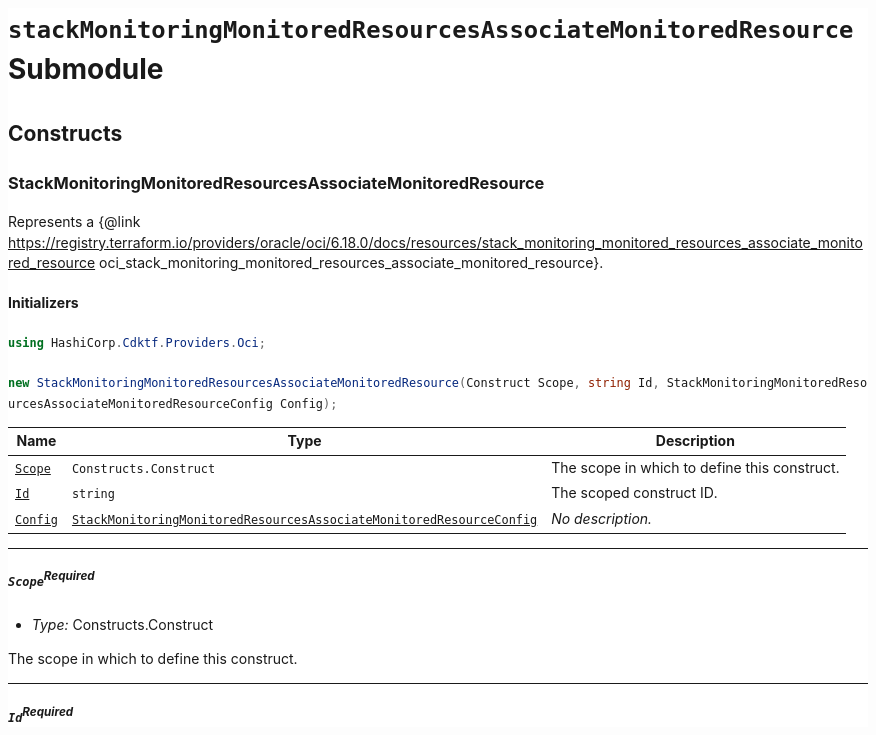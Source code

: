 # `stackMonitoringMonitoredResourcesAssociateMonitoredResource` Submodule <a name="`stackMonitoringMonitoredResourcesAssociateMonitoredResource` Submodule" id="rhizo-co-terraform-provider-oci.stackMonitoringMonitoredResourcesAssociateMonitoredResource"></a>

## Constructs <a name="Constructs" id="Constructs"></a>

### StackMonitoringMonitoredResourcesAssociateMonitoredResource <a name="StackMonitoringMonitoredResourcesAssociateMonitoredResource" id="rhizo-co-terraform-provider-oci.stackMonitoringMonitoredResourcesAssociateMonitoredResource.StackMonitoringMonitoredResourcesAssociateMonitoredResource"></a>

Represents a {@link https://registry.terraform.io/providers/oracle/oci/6.18.0/docs/resources/stack_monitoring_monitored_resources_associate_monitored_resource oci_stack_monitoring_monitored_resources_associate_monitored_resource}.

#### Initializers <a name="Initializers" id="rhizo-co-terraform-provider-oci.stackMonitoringMonitoredResourcesAssociateMonitoredResource.StackMonitoringMonitoredResourcesAssociateMonitoredResource.Initializer"></a>

```csharp
using HashiCorp.Cdktf.Providers.Oci;

new StackMonitoringMonitoredResourcesAssociateMonitoredResource(Construct Scope, string Id, StackMonitoringMonitoredResourcesAssociateMonitoredResourceConfig Config);
```

| **Name** | **Type** | **Description** |
| --- | --- | --- |
| <code><a href="#rhizo-co-terraform-provider-oci.stackMonitoringMonitoredResourcesAssociateMonitoredResource.StackMonitoringMonitoredResourcesAssociateMonitoredResource.Initializer.parameter.scope">Scope</a></code> | <code>Constructs.Construct</code> | The scope in which to define this construct. |
| <code><a href="#rhizo-co-terraform-provider-oci.stackMonitoringMonitoredResourcesAssociateMonitoredResource.StackMonitoringMonitoredResourcesAssociateMonitoredResource.Initializer.parameter.id">Id</a></code> | <code>string</code> | The scoped construct ID. |
| <code><a href="#rhizo-co-terraform-provider-oci.stackMonitoringMonitoredResourcesAssociateMonitoredResource.StackMonitoringMonitoredResourcesAssociateMonitoredResource.Initializer.parameter.config">Config</a></code> | <code><a href="#rhizo-co-terraform-provider-oci.stackMonitoringMonitoredResourcesAssociateMonitoredResource.StackMonitoringMonitoredResourcesAssociateMonitoredResourceConfig">StackMonitoringMonitoredResourcesAssociateMonitoredResourceConfig</a></code> | *No description.* |

---

##### `Scope`<sup>Required</sup> <a name="Scope" id="rhizo-co-terraform-provider-oci.stackMonitoringMonitoredResourcesAssociateMonitoredResource.StackMonitoringMonitoredResourcesAssociateMonitoredResource.Initializer.parameter.scope"></a>

- *Type:* Constructs.Construct

The scope in which to define this construct.

---

##### `Id`<sup>Required</sup> <a name="Id" id="rhizo-co-terraform-provider-oci.stackMonitoringMonitoredResourcesAssociateMonitoredResource.StackMonitoringMonitoredResourcesAssociateMonitoredResource.Initializer.parameter.id"></a>
